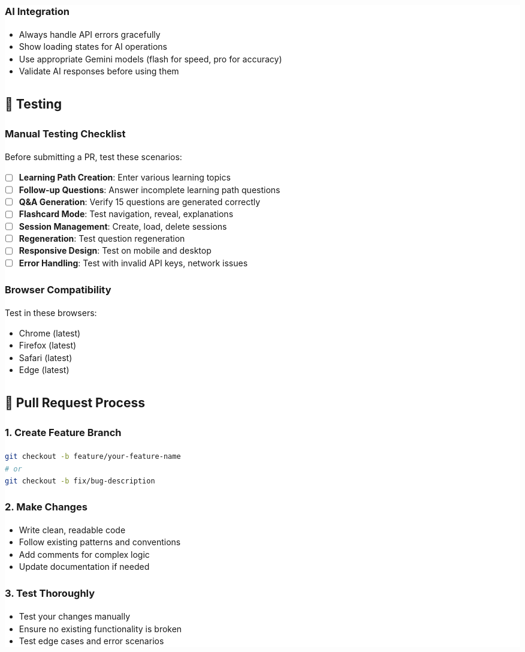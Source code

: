 ### AI Integration

- Always handle API errors gracefully
- Show loading states for AI operations
- Use appropriate Gemini models (flash for speed, pro for accuracy)
- Validate AI responses before using them

## 🧪 Testing

### Manual Testing Checklist

Before submitting a PR, test these scenarios:

- [ ] **Learning Path Creation**: Enter various learning topics
- [ ] **Follow-up Questions**: Answer incomplete learning path questions
- [ ] **Q&A Generation**: Verify 15 questions are generated correctly
- [ ] **Flashcard Mode**: Test navigation, reveal, explanations
- [ ] **Session Management**: Create, load, delete sessions
- [ ] **Regeneration**: Test question regeneration
- [ ] **Responsive Design**: Test on mobile and desktop
- [ ] **Error Handling**: Test with invalid API keys, network issues

### Browser Compatibility

Test in these browsers:
- Chrome (latest)
- Firefox (latest)
- Safari (latest)
- Edge (latest)

## 📝 Pull Request Process

### 1. Create Feature Branch

```bash
git checkout -b feature/your-feature-name
# or
git checkout -b fix/bug-description
```

### 2. Make Changes

- Write clean, readable code
- Follow existing patterns and conventions
- Add comments for complex logic
- Update documentation if needed

### 3. Test Thoroughly

- Test your changes manually
- Ensure no existing functionality is broken
- Test edge cases and error scenarios
